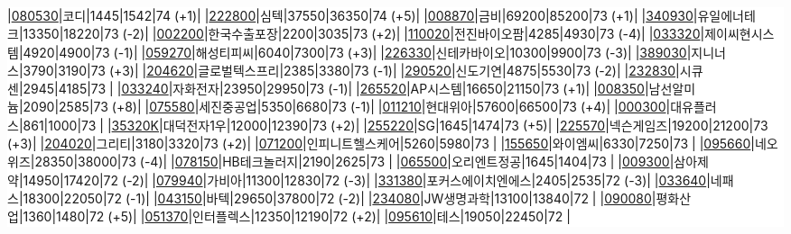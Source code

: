 |[080530](https://finance.daum.net/quotes/A080530)|코디|1445|1542|74 (+1)|
|[222800](https://finance.daum.net/quotes/A222800)|심텍|37550|36350|74 (+5)|
|[008870](https://finance.daum.net/quotes/A008870)|금비|69200|85200|73 (+1)|
|[340930](https://finance.daum.net/quotes/A340930)|유일에너테크|13350|18220|73 (-2)|
|[002200](https://finance.daum.net/quotes/A002200)|한국수출포장|2200|3035|73 (+2)|
|[110020](https://finance.daum.net/quotes/A110020)|전진바이오팜|4285|4930|73 (-4)|
|[033320](https://finance.daum.net/quotes/A033320)|제이씨현시스템|4920|4900|73 (-1)|
|[059270](https://finance.daum.net/quotes/A059270)|해성티피씨|6040|7300|73 (+3)|
|[226330](https://finance.daum.net/quotes/A226330)|신테카바이오|10300|9900|73 (-3)|
|[389030](https://finance.daum.net/quotes/A389030)|지니너스|3790|3190|73 (+3)|
|[204620](https://finance.daum.net/quotes/A204620)|글로벌텍스프리|2385|3380|73 (-1)|
|[290520](https://finance.daum.net/quotes/A290520)|신도기연|4875|5530|73 (-2)|
|[232830](https://finance.daum.net/quotes/A232830)|시큐센|2945|4185|73 |
|[033240](https://finance.daum.net/quotes/A033240)|자화전자|23950|29950|73 (-1)|
|[265520](https://finance.daum.net/quotes/A265520)|AP시스템|16650|21150|73 (+1)|
|[008350](https://finance.daum.net/quotes/A008350)|남선알미늄|2090|2585|73 (+8)|
|[075580](https://finance.daum.net/quotes/A075580)|세진중공업|5350|6680|73 (-1)|
|[011210](https://finance.daum.net/quotes/A011210)|현대위아|57600|66500|73 (+4)|
|[000300](https://finance.daum.net/quotes/A000300)|대유플러스|861|1000|73 |
|[35320K](https://finance.daum.net/quotes/A35320K)|대덕전자1우|12000|12390|73 (+2)|
|[255220](https://finance.daum.net/quotes/A255220)|SG|1645|1474|73 (+5)|
|[225570](https://finance.daum.net/quotes/A225570)|넥슨게임즈|19200|21200|73 (+3)|
|[204020](https://finance.daum.net/quotes/A204020)|그리티|3180|3320|73 (+2)|
|[071200](https://finance.daum.net/quotes/A071200)|인피니트헬스케어|5260|5980|73 |
|[155650](https://finance.daum.net/quotes/A155650)|와이엠씨|6330|7250|73 |
|[095660](https://finance.daum.net/quotes/A095660)|네오위즈|28350|38000|73 (-4)|
|[078150](https://finance.daum.net/quotes/A078150)|HB테크놀러지|2190|2625|73 |
|[065500](https://finance.daum.net/quotes/A065500)|오리엔트정공|1645|1404|73 |
|[009300](https://finance.daum.net/quotes/A009300)|삼아제약|14950|17420|72 (-2)|
|[079940](https://finance.daum.net/quotes/A079940)|가비아|11300|12830|72 (-3)|
|[331380](https://finance.daum.net/quotes/A331380)|포커스에이치엔에스|2405|2535|72 (-3)|
|[033640](https://finance.daum.net/quotes/A033640)|네패스|18300|22050|72 (-1)|
|[043150](https://finance.daum.net/quotes/A043150)|바텍|29650|37800|72 (-2)|
|[234080](https://finance.daum.net/quotes/A234080)|JW생명과학|13100|13840|72 |
|[090080](https://finance.daum.net/quotes/A090080)|평화산업|1360|1480|72 (+5)|
|[051370](https://finance.daum.net/quotes/A051370)|인터플렉스|12350|12190|72 (+2)|
|[095610](https://finance.daum.net/quotes/A095610)|테스|19050|22450|72 |